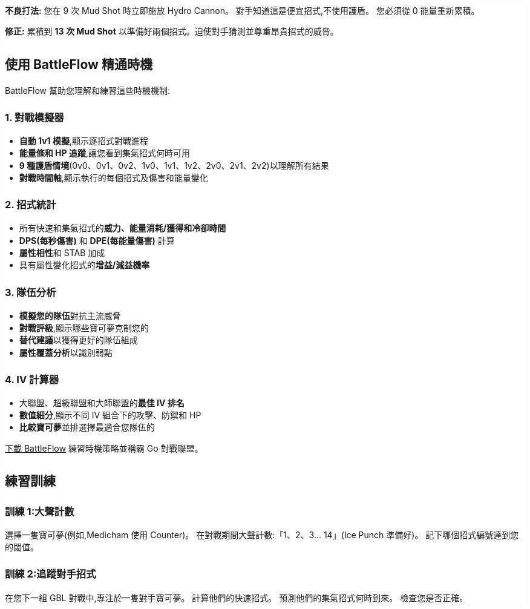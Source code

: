 **不良打法:**
您在 9 次 Mud Shot 時立即施放 Hydro Cannon。
對手知道這是便宜招式,不使用護盾。
您必須從 0 能量重新累積。

**修正:** 累積到 **13 次 Mud Shot** 以準備好兩個招式。迫使對手猜測並尊重昂貴招式的威脅。

## 使用 BattleFlow 精通時機

BattleFlow 幫助您理解和練習這些時機機制:

### 1. 對戰模擬器

- **自動 1v1 模擬**,顯示逐招式對戰進程
- **能量條和 HP 追蹤**,讓您看到集氣招式何時可用
- **9 種護盾情境**(0v0、0v1、0v2、1v0、1v1、1v2、2v0、2v1、2v2)以理解所有結果
- **對戰時間軸**,顯示執行的每個招式及傷害和能量變化

### 2. 招式統計

- 所有快速和集氣招式的**威力、能量消耗/獲得和冷卻時間**
- **DPS(每秒傷害)** 和 **DPE(每能量傷害)** 計算
- **屬性相性**和 STAB 加成
- 具有屬性變化招式的**增益/減益機率**

### 3. 隊伍分析

- **模擬您的隊伍**對抗主流威脅
- **對戰評級**,顯示哪些寶可夢克制您的
- **替代建議**以獲得更好的隊伍組成
- **屬性覆蓋分析**以識別弱點

### 4. IV 計算器

- 大聯盟、超級聯盟和大師聯盟的**最佳 IV 排名**
- **數值細分**,顯示不同 IV 組合下的攻擊、防禦和 HP
- **比較寶可夢**並排選擇最適合您隊伍的

[下載 BattleFlow](https://battleflow.app) 練習時機策略並稱霸 Go 對戰聯盟。

## 練習訓練

### 訓練 1:大聲計數

選擇一隻寶可夢(例如,Medicham 使用 Counter)。
在對戰期間大聲計數:「1、2、3... 14」(Ice Punch 準備好)。
記下哪個招式編號達到您的閾值。

### 訓練 2:追蹤對手招式

在您下一組 GBL 對戰中,專注於一隻對手寶可夢。
計算他們的快速招式。
預測他們的集氣招式何時到來。
檢查您是否正確。
